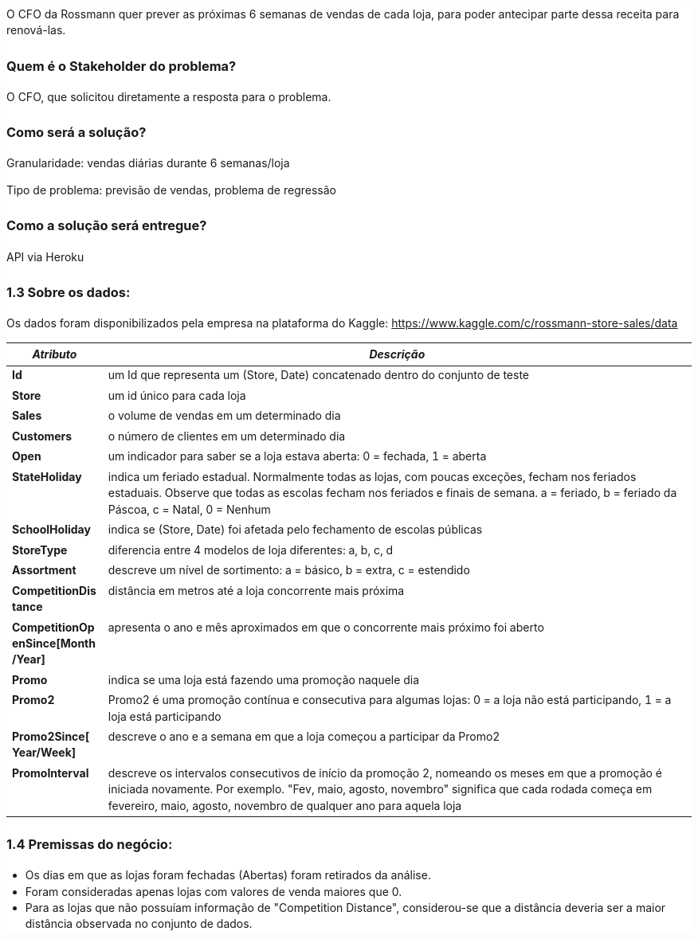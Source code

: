 O CFO da Rossmann quer prever as próximas 6 semanas de vendas de cada loja, para poder antecipar parte dessa receita para renová-las.

### Quem é o Stakeholder do problema?

O CFO, que solicitou diretamente a resposta para o problema.

### Como será a solução?

Granularidade: vendas diárias durante 6 semanas/loja

Tipo de problema: previsão de vendas, problema de regressão

### Como a solução será entregue? 
API via Heroku

### 1.3 Sobre os dados:

Os dados foram disponibilizados pela empresa na plataforma do Kaggle: https://www.kaggle.com/c/rossmann-store-sales/data

|***Atributo*** | ***Descrição*** |
| -------- | --------- |
|**Id** | um Id que representa um (Store, Date) concatenado dentro do conjunto de teste |
|**Store** | um id único para cada loja |
|**Sales** | o volume de vendas em um determinado dia |
|**Customers** | o número de clientes em um determinado dia |
|**Open** | um indicador para saber se a loja estava aberta: 0 = fechada, 1 = aberta |
|**StateHoliday** | indica um feriado estadual. Normalmente todas as lojas, com poucas exceções, fecham nos feriados estaduais. Observe que todas as escolas fecham nos feriados e finais de semana. a = feriado, b = feriado da Páscoa, c = Natal, 0 = Nenhum |
|**SchoolHoliday** | indica se (Store, Date) foi afetada pelo fechamento de escolas públicas |
|**StoreType** | diferencia entre 4 modelos de loja diferentes: a, b, c, d | 
|**Assortment** | descreve um nível de sortimento: a = básico, b = extra, c = estendido | 
|**CompetitionDistance** | distância em metros até a loja concorrente mais próxima | 
|**CompetitionOpenSince[Month/Year]** | apresenta o ano e mês aproximados em que o concorrente mais próximo foi aberto| 
|**Promo** | indica se uma loja está fazendo uma promoção naquele dia | 
|**Promo2** | Promo2 é uma promoção contínua e consecutiva para algumas lojas: 0 = a loja não está participando, 1 = a loja está participando | 
|**Promo2Since[Year/Week]** | descreve o ano e a semana em que a loja começou a participar da Promo2 | 
|**PromoInterval** | descreve os intervalos consecutivos de início da promoção 2, nomeando os meses em que a promoção é iniciada novamente. Por exemplo. "Fev, maio, agosto, novembro" significa que cada rodada começa em fevereiro, maio, agosto, novembro de qualquer ano para aquela loja | 

### 1.4 Premissas do negócio:

- Os dias em que as lojas foram fechadas (Abertas) foram retirados da análise.
- Foram consideradas apenas lojas com valores de venda maiores que 0.
- Para as lojas que não possuíam informação de "Competition Distance", considerou-se que a distância deveria ser a maior distância observada no conjunto de dados.

